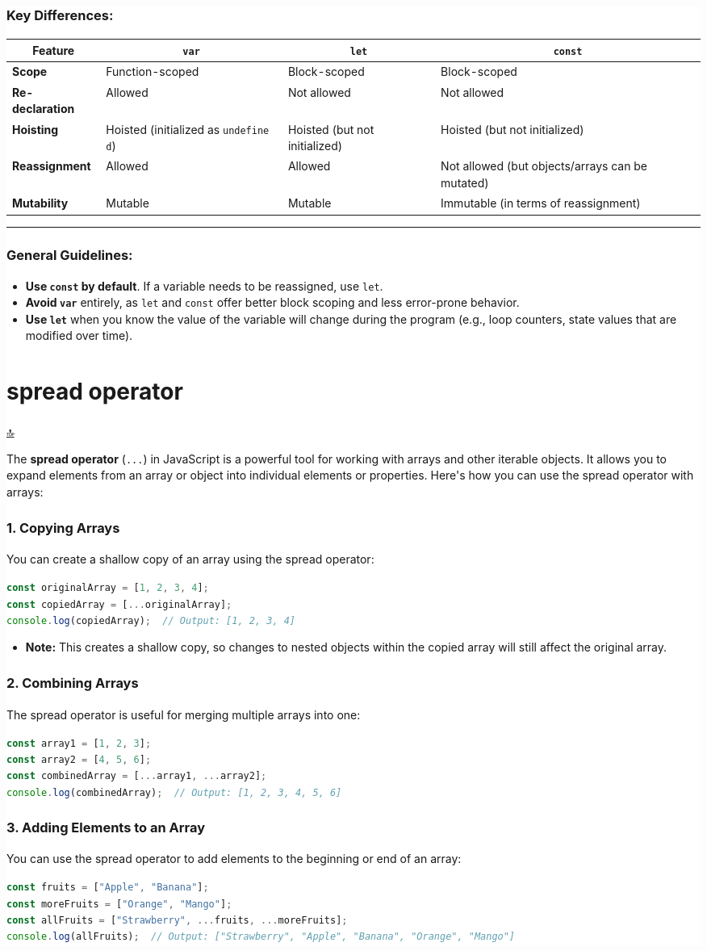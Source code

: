 
### Key Differences:

| Feature            | `var`                  | `let`                  | `const`                |
|--------------------|------------------------|------------------------|------------------------|
| **Scope**          | Function-scoped         | Block-scoped           | Block-scoped           |
| **Re-declaration** | Allowed                | Not allowed            | Not allowed            |
| **Hoisting**       | Hoisted (initialized as `undefined`) | Hoisted (but not initialized) | Hoisted (but not initialized) |
| **Reassignment**   | Allowed                | Allowed                | Not allowed (but objects/arrays can be mutated) |
| **Mutability**     | Mutable                | Mutable                | Immutable (in terms of reassignment) |

---

### General Guidelines:

- **Use `const` by default**. If a variable needs to be reassigned, use `let`.
- **Avoid `var`** entirely, as `let` and `const` offer better block scoping and less error-prone behavior.
- **Use `let`** when you know the value of the variable will change during the program (e.g., loop counters, state values that are modified over time).

# spread operator
[🔝](#table-of-contents)

The **spread operator** (`...`) in JavaScript is a powerful tool for working with arrays and other iterable objects. It allows you to expand elements from an array or object into individual elements or properties. Here's how you can use the spread operator with arrays:

### 1. **Copying Arrays**
You can create a shallow copy of an array using the spread operator:
```javascript
const originalArray = [1, 2, 3, 4];
const copiedArray = [...originalArray];
console.log(copiedArray);  // Output: [1, 2, 3, 4]
```
- **Note:** This creates a shallow copy, so changes to nested objects within the copied array will still affect the original array.

### 2. **Combining Arrays**
The spread operator is useful for merging multiple arrays into one:
```javascript
const array1 = [1, 2, 3];
const array2 = [4, 5, 6];
const combinedArray = [...array1, ...array2];
console.log(combinedArray);  // Output: [1, 2, 3, 4, 5, 6]
```

### 3. **Adding Elements to an Array**
You can use the spread operator to add elements to the beginning or end of an array:
```javascript
const fruits = ["Apple", "Banana"];
const moreFruits = ["Orange", "Mango"];
const allFruits = ["Strawberry", ...fruits, ...moreFruits];
console.log(allFruits);  // Output: ["Strawberry", "Apple", "Banana", "Orange", "Mango"]
```
